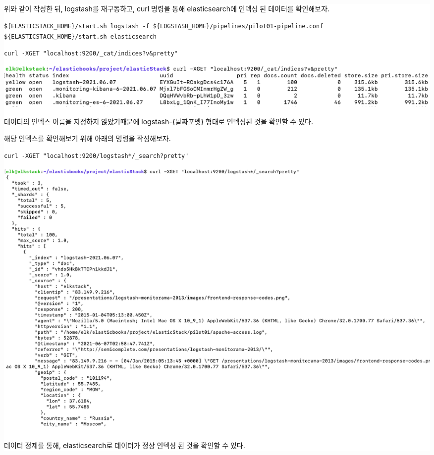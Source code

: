 
위와 같이 작성한 뒤, logstash를 재구동하고, curl 명령을 통해 elasticsearch에 인덱싱 된 데이터를 확인해보자.

```shell
${ELASTICSTACK_HOME}/start.sh logstash -f ${LOGSTASH_HOME}/pipelines/pilot01-pipeline.conf
${ELASTICSTACK_HOME}/start.sh elasticsearch
```

```shell
curl -XGET "localhost:9200/_cat/indices?v&pretty"
```
![elastic_indices_curl](../images/elastic_indices_curl.png)

데이터의 인덱스 이름을 지정하지 않았기때문에 logstash-{날짜포멧} 형태로 인덱싱된 것을 확인할 수 있다.

해당 인덱스를 확인해보기 위해 아래의 명령을 작성해보자.

```shell
curl -XGET "localhost:9200/logstash*/_search?pretty"
```
![elastic_logstash_search](../images/elastic_logstash_search.png)

데이터 정제를 통해, elasticsearch로 데이터가 정상 인덱싱 된 것을 확인할 수 있다.
